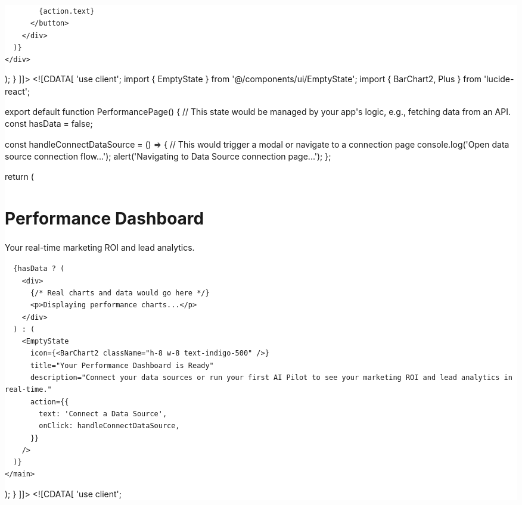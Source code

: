             {action.text}
          </button>
        </div>
      )}
    </div>
  );
}
        ]]>
    </file>
    <file name="app/dashboard/performance/page.tsx">
        <![CDATA[
'use client';
import { EmptyState } from '@/components/ui/EmptyState';
import { BarChart2, Plus } from 'lucide-react';

export default function PerformancePage() {
  // This state would be managed by your app's logic, e.g., fetching data from an API.
  const hasData = false; 

  const handleConnectDataSource = () => {
    // This would trigger a modal or navigate to a connection page
    console.log('Open data source connection flow...');
    alert('Navigating to Data Source connection page...');
  };

  return (
    <main className="container mx-auto p-6">
      <div className="mb-6">
        <h1 className="text-3xl font-bold text-gray-900">Performance Dashboard</h1>
        <p className="text-gray-500">Your real-time marketing ROI and lead analytics.</p>
      </div>

      {hasData ? (
        <div>
          {/* Real charts and data would go here */}
          <p>Displaying performance charts...</p>
        </div>
      ) : (
        <EmptyState
          icon={<BarChart2 className="h-8 w-8 text-indigo-500" />}
          title="Your Performance Dashboard is Ready"
          description="Connect your data sources or run your first AI Pilot to see your marketing ROI and lead analytics in real-time."
          action={{
            text: 'Connect a Data Source',
            onClick: handleConnectDataSource,
          }}
        />
      )}
    </main>
  );
}
        ]]>
    </file>
    <file name="app/dashboard/assistant/page.tsx">
        <![CDATA[
'use client';
